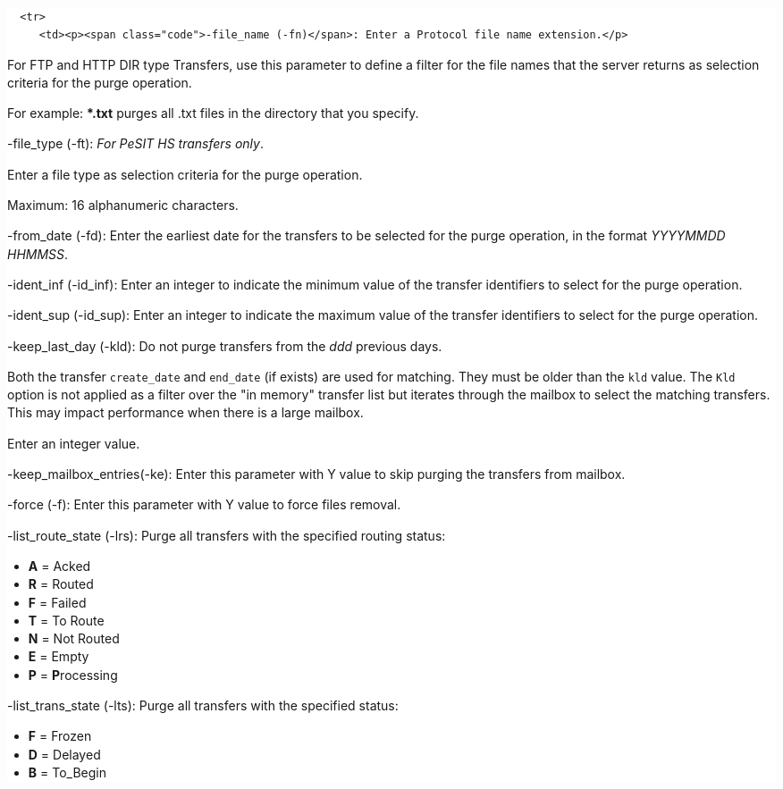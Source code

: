       <tr>
         <td><p><span class="code">-file_name (-fn)</span>: Enter a Protocol file name extension.</p>
<p>For FTP and HTTP DIR type Transfers, use this parameter to define a filter for the file names that the server returns as selection criteria for the purge operation.</p>
<p>For example: <span class="code" style="font-weight: bold;">*.txt</span> purges all <span class="code">.txt</span> files in the directory that you specify.</p>         </td>
      </tr>
      <tr>
         <td><p><span class="code">-file_type (-ft)</span>: <span style="font-style: italic;">For PeSIT HS transfers only</span>.</p>
<p>Enter a file type as selection criteria for the purge operation.</p>
<p>Maximum: 16 alphanumeric characters.</p>         </td>
      </tr>
      <tr>
         <td><p><span class="code">-from_date (-fd)</span>: Enter the earliest date for the transfers to be selected for the purge operation, in the format <span style="font-style: italic;">YYYYMMDD HHMMSS</span>.</p>         </td>
      </tr>
      <tr>
         <td><p><span class="code">-ident_inf (-id_inf)</span>: Enter an integer to indicate the minimum value of the transfer identifiers to select for the purge operation.</p>         </td>
      </tr>
      <tr>
         <td><p><span class="code">-ident_sup (-id_sup)</span>: Enter an integer to indicate the maximum value of the transfer identifiers to select for the purge operation.</p>         </td>
      </tr>
      <tr>
         <td><p><span class="code">-keep_last_day (-kld)</span>: Do not purge transfers from the <span style="font-style: italic;">ddd</span> previous days.</p>
<p>Both the transfer <code>create_date</code> and <code>end_date</code> (if exists) are used for matching. They must be older than the <code>kld</code> value. The
<code>Kld</code> option is not applied as a filter over the "in memory" transfer list but iterates through the mailbox to select the matching transfers. This may impact performance when there is a large mailbox.</p>
<p>Enter an integer value.</p>         </td>
      </tr>
      <tr>
         <td><p><span class="code">-keep_mailbox_entries(-ke)</span>: Enter this parameter with Y value to skip purging the transfers from mailbox.</p>         </td>
      </tr>
      <tr>
         <td><span class="code">-force (-f)</span>: Enter this parameter with Y value to force files removal.         </td>
      </tr>
      <tr>
         <td><p><span class="code">-list_route_state (-lrs)</span>: Purge all transfers with the specified routing status:</p>
<ul>
<li><span style="font-weight: bold;">A</span> = Acked</li>
<li><span style="font-weight: bold;">R</span> = Routed</li>
<li><span style="font-weight: bold;">F</span> = Failed</li>
<li><span style="font-weight: bold;">T</span> = To Route</li>
<li><span style="font-weight: bold;">N</span> = Not Routed</li>
<li><span style="font-weight: bold;">E</span> = Empty</li>
<li><strong>P</strong> = <strong>P</strong>rocessing</li>
</ul>         </td>
      </tr>
      <tr>
         <td><p><span class="code">-list_trans_state (-lts)</span>: Purge all transfers with the specified status:</p>
<ul>
<li><span style="font-weight: bold;">F</span> = Frozen</li>
<li><span style="font-weight: bold;">D</span> = Delayed</li>
<li><span style="font-weight: bold;">B</span> = To_Begin</li>